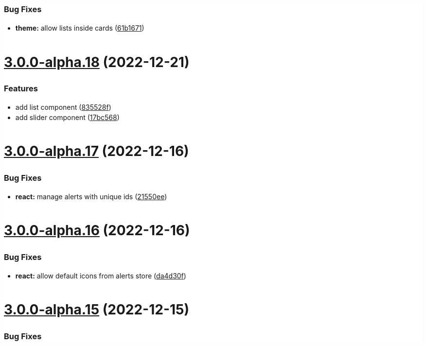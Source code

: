 
### Bug Fixes

* **theme:** allow lists inside cards ([61b1671](https://github.com/p3ol/junipero/commit/61b1671249ca281bf46acb5e6a915d9bf407ffd5))





# [3.0.0-alpha.18](https://github.com/p3ol/junipero/compare/v3.0.0-alpha.17...v3.0.0-alpha.18) (2022-12-21)


### Features

* add list component ([835528f](https://github.com/p3ol/junipero/commit/835528f02b49177b066e933a147b151604552d4d))
* add slider component ([17bc568](https://github.com/p3ol/junipero/commit/17bc5687638115b1d8b4c4be847e89a321236a67))





# [3.0.0-alpha.17](https://github.com/p3ol/junipero/compare/v3.0.0-alpha.16...v3.0.0-alpha.17) (2022-12-16)


### Bug Fixes

* **react:** manage alerts with unique ids ([21550ee](https://github.com/p3ol/junipero/commit/21550eeca46f7fa4133d714e606c1e9ea73ba070))





# [3.0.0-alpha.16](https://github.com/p3ol/junipero/compare/v3.0.0-alpha.15...v3.0.0-alpha.16) (2022-12-16)


### Bug Fixes

* **react:** allow default icons from alerts store ([da4d30f](https://github.com/p3ol/junipero/commit/da4d30f74d97eec35df98be9ed10d11d15a9173b))





# [3.0.0-alpha.15](https://github.com/p3ol/junipero/compare/v3.0.0-alpha.14...v3.0.0-alpha.15) (2022-12-15)


### Bug Fixes
